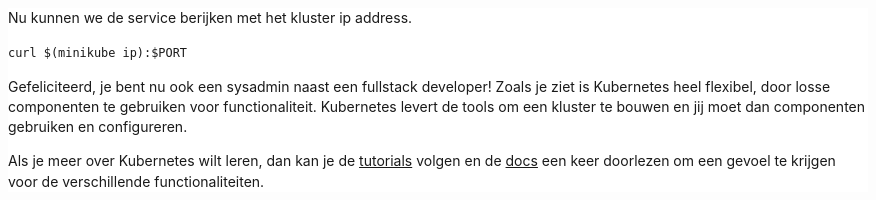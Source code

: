 Nu kunnen we de service berijken met het kluster ip address.

```shell
curl $(minikube ip):$PORT
```

Gefeliciteerd, je bent nu ook een sysadmin naast een fullstack developer!
Zoals je ziet is Kubernetes heel flexibel, door losse componenten te gebruiken voor functionaliteit.
Kubernetes levert de tools om een kluster te bouwen en jij moet dan componenten gebruiken en configureren.

Als je meer over Kubernetes wilt leren, dan kan je de [tutorials](https://kubernetes.io/docs/tutorials/) volgen en de [docs](https://kubernetes.io/docs/home/) een keer doorlezen om een gevoel te krijgen voor de verschillende functionaliteiten.